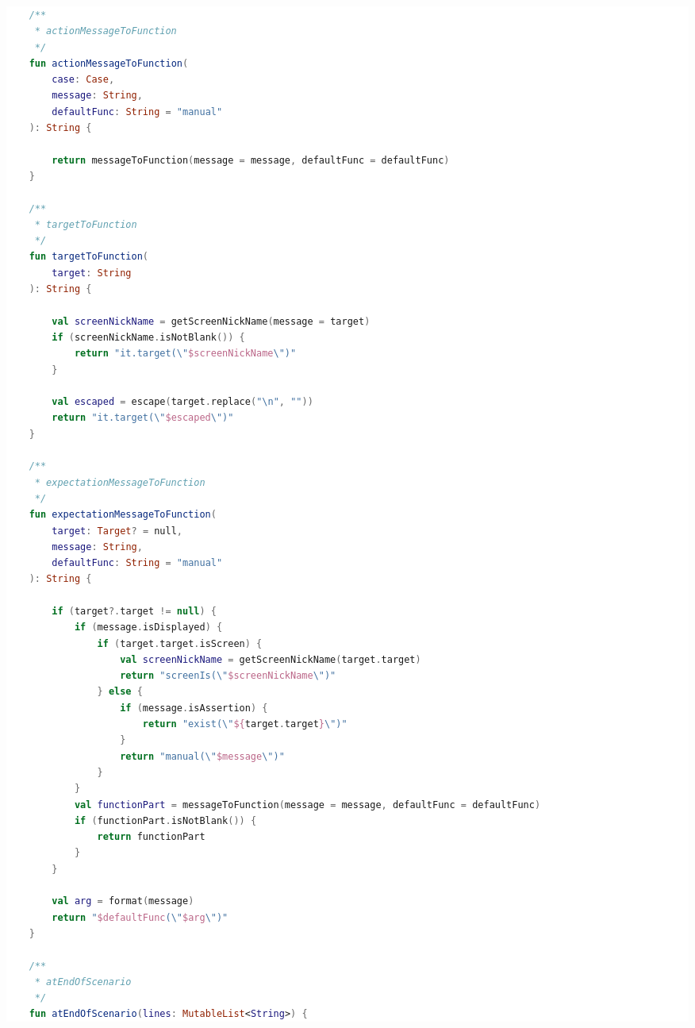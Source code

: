 ```kotlin
    /**
     * actionMessageToFunction
     */
    fun actionMessageToFunction(
        case: Case,
        message: String,
        defaultFunc: String = "manual"
    ): String {

        return messageToFunction(message = message, defaultFunc = defaultFunc)
    }

    /**
     * targetToFunction
     */
    fun targetToFunction(
        target: String
    ): String {

        val screenNickName = getScreenNickName(message = target)
        if (screenNickName.isNotBlank()) {
            return "it.target(\"$screenNickName\")"
        }

        val escaped = escape(target.replace("\n", ""))
        return "it.target(\"$escaped\")"
    }

    /**
     * expectationMessageToFunction
     */
    fun expectationMessageToFunction(
        target: Target? = null,
        message: String,
        defaultFunc: String = "manual"
    ): String {

        if (target?.target != null) {
            if (message.isDisplayed) {
                if (target.target.isScreen) {
                    val screenNickName = getScreenNickName(target.target)
                    return "screenIs(\"$screenNickName\")"
                } else {
                    if (message.isAssertion) {
                        return "exist(\"${target.target}\")"
                    }
                    return "manual(\"$message\")"
                }
            }
            val functionPart = messageToFunction(message = message, defaultFunc = defaultFunc)
            if (functionPart.isNotBlank()) {
                return functionPart
            }
        }

        val arg = format(message)
        return "$defaultFunc(\"$arg\")"
    }

    /**
     * atEndOfScenario
     */
    fun atEndOfScenario(lines: MutableList<String>) {
```